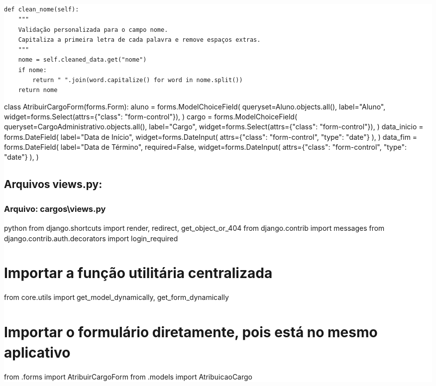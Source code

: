     def clean_nome(self):
        """
        Validação personalizada para o campo nome.
        Capitaliza a primeira letra de cada palavra e remove espaços extras.
        """
        nome = self.cleaned_data.get("nome")
        if nome:
            return " ".join(word.capitalize() for word in nome.split())
        return nome


class AtribuirCargoForm(forms.Form):
    aluno = forms.ModelChoiceField(
        queryset=Aluno.objects.all(),
        label="Aluno",
        widget=forms.Select(attrs={"class": "form-control"}),
    )
    cargo = forms.ModelChoiceField(
        queryset=CargoAdministrativo.objects.all(),
        label="Cargo",
        widget=forms.Select(attrs={"class": "form-control"}),
    )
    data_inicio = forms.DateField(
        label="Data de Início",
        widget=forms.DateInput(
            attrs={"class": "form-control", "type": "date"}
        ),
    )
    data_fim = forms.DateField(
        label="Data de Término",
        required=False,
        widget=forms.DateInput(
            attrs={"class": "form-control", "type": "date"}
        ),
    )



## Arquivos views.py:


### Arquivo: cargos\views.py

python
from django.shortcuts import render, redirect, get_object_or_404
from django.contrib import messages
from django.contrib.auth.decorators import login_required

# Importar a função utilitária centralizada
from core.utils import get_model_dynamically, get_form_dynamically

# Importar o formulário diretamente, pois está no mesmo aplicativo
from .forms import AtribuirCargoForm
from .models import AtribuicaoCargo
